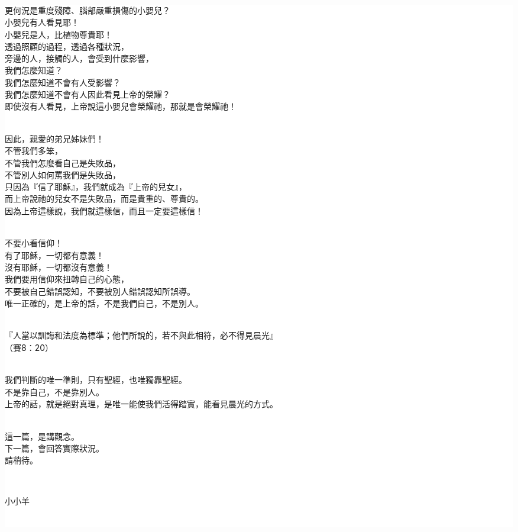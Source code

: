 更何況是重度殘障、腦部嚴重損傷的小嬰兒？<br/>
小嬰兒有人看見耶！<br/>
小嬰兒是人，比植物尊貴耶！<br/>
透過照顧的過程，透過各種狀況，<br/>
旁邊的人，接觸的人，會受到什麼影響，<br/>
我們怎麼知道？<br/>
我們怎麼知道不會有人受影響？<br/>
我們怎麼知道不會有人因此看見上帝的榮耀？<br/>
即使沒有人看見，上帝說這小嬰兒會榮耀祂，那就是會榮耀祂！</p>
<p><br/>
因此，親愛的弟兄姊妹們！<br/>
不管我們多笨，<br/>
不管我們怎麼看自己是失敗品，<br/>
不管別人如何罵我們是失敗品，<br/>
只因為『信了耶穌』，我們就成為『上帝的兒女』，<br/>
而上帝說祂的兒女不是失敗品，而是貴重的、尊貴的。<br/>
因為上帝這樣說，我們就這樣信，而且一定要這樣信！</p>
<p><br/>
不要小看信仰！<br/>
有了耶穌，一切都有意義！<br/>
沒有耶穌，一切都沒有意義！<br/>
我們要用信仰來扭轉自己的心態，<br/>
不要被自己錯誤認知，不要被別人錯誤認知所誤導。<br/>
唯一正確的，是上帝的話，不是我們自己，不是別人。</p>
<p><br/>
『人當以訓誨和法度為標準；他們所說的，若不與此相符，必不得見晨光』<br/>
（賽8：20）</p>
<p><br/>
我們判斷的唯一準則，只有聖經，也唯獨靠聖經。<br/>
不是靠自己，不是靠別人。<br/>
上帝的話，就是絕對真理，是唯一能使我們活得踏實，能看見晨光的方式。</p>
<p><br/>
這一篇，是講觀念。<br/>
下一篇，會回答實際狀況。<br/>
請稍待。</p>
<p> </p>
<p>小小羊</p>
<p> </p>
